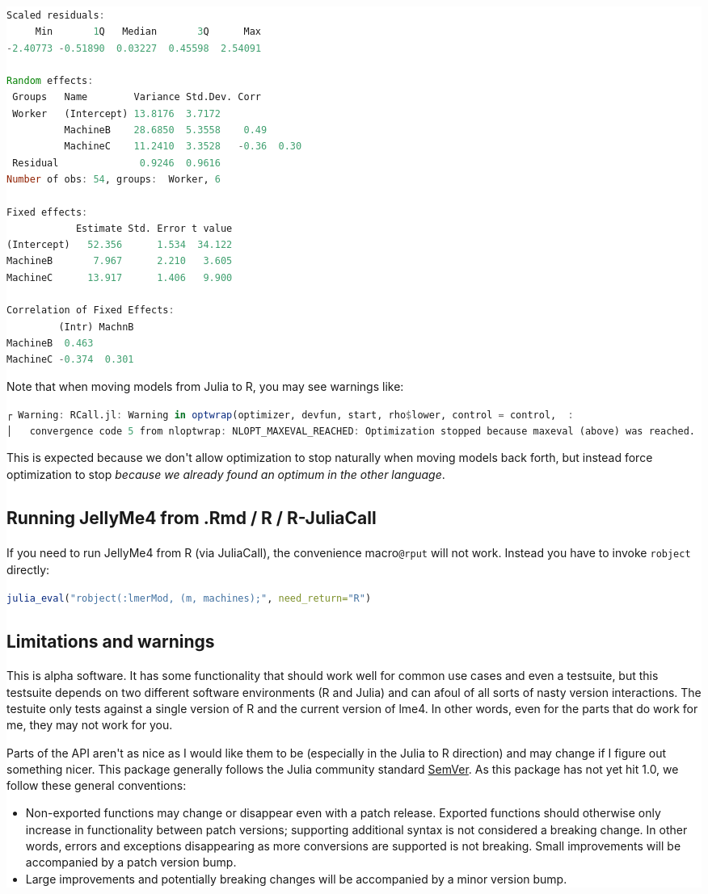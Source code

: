 ```julia
Scaled residuals:
     Min       1Q   Median       3Q      Max
-2.40773 -0.51890  0.03227  0.45598  2.54091

Random effects:
 Groups   Name        Variance Std.Dev. Corr
 Worker   (Intercept) 13.8176  3.7172
          MachineB    28.6850  5.3558    0.49
          MachineC    11.2410  3.3528   -0.36  0.30
 Residual              0.9246  0.9616
Number of obs: 54, groups:  Worker, 6

Fixed effects:
            Estimate Std. Error t value
(Intercept)   52.356      1.534  34.122
MachineB       7.967      2.210   3.605
MachineC      13.917      1.406   9.900

Correlation of Fixed Effects:
         (Intr) MachnB
MachineB  0.463
MachineC -0.374  0.301
```

Note that when moving models from Julia to R, you may see warnings like:
```julia
┌ Warning: RCall.jl: Warning in optwrap(optimizer, devfun, start, rho$lower, control = control,  :
│   convergence code 5 from nloptwrap: NLOPT_MAXEVAL_REACHED: Optimization stopped because maxeval (above) was reached.
```

This is expected because we don't allow optimization to stop naturally when moving models back forth, but instead force optimization to stop *because we already found an optimum in the other language*.

## Running JellyMe4 from .Rmd / R / R-JuliaCall

If you need to run JellyMe4 from R (via JuliaCall), the convenience macro`@rput` will not work. Instead you have to invoke `robject` directly: 
```R
julia_eval("robject(:lmerMod, (m, machines);", need_return="R")
```
## Limitations and warnings

This is alpha software. It has some functionality that should work well for common use cases and even a testsuite, but this testsuite depends on two different software environments (R and Julia) and can afoul of all sorts of nasty version interactions. The testuite only tests against a single version of R and the current version of lme4. In other words, even for the parts that do work for me, they may not work for you.

Parts of the API aren't as nice as I would like them to be (especially in the Julia to R direction) and may change if I figure out something nicer.
This package generally follows the Julia community standard [SemVer](https://semver.org/).
As this package has not yet hit 1.0, we follow these general conventions:
  - Non-exported functions may change or disappear even with a patch release. Exported functions should otherwise only increase in functionality between patch versions; supporting additional syntax is not considered a breaking change. In other words, errors and exceptions disappearing as more conversions are supported is not breaking. Small improvements will be accompanied by a patch version bump.
  - Large improvements and potentially breaking changes will be accompanied by a minor version bump.
